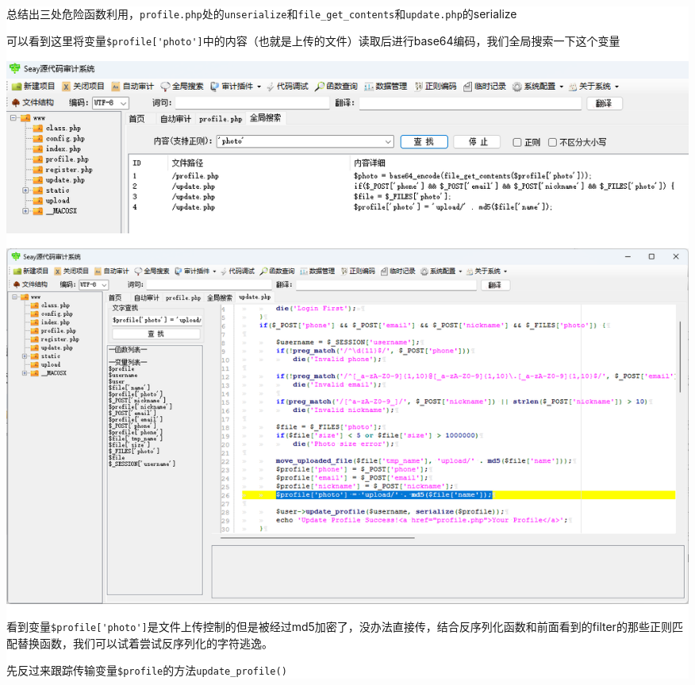 总结出三处危险函数利用，`profile.php`处的`unserialize`和`file_get_contents`和`update.php`的serialize

可以看到这里将变量`$profile['photo']`中的内容（也就是上传的文件）读取后进行base64编码，我们全局搜索一下这个变量

![image-20240412111639379](16.%E4%B8%8D%E5%AE%89%E5%85%A8%E7%9A%84%E5%8F%8D%E5%BA%8F%E5%88%97%E5%8C%96/image-20240412111639379.png)

![image-20240412111643492](16.%E4%B8%8D%E5%AE%89%E5%85%A8%E7%9A%84%E5%8F%8D%E5%BA%8F%E5%88%97%E5%8C%96/image-20240412111643492.png)

看到变量`$profile['photo']`是文件上传控制的但是被经过md5加密了，没办法直接传，结合反序列化函数和前面看到的filter的那些正则匹配替换函数，我们可以试着尝试反序列化的字符逃逸。

先反过来跟踪传输变量`$profile`的方法`update_profile()`
